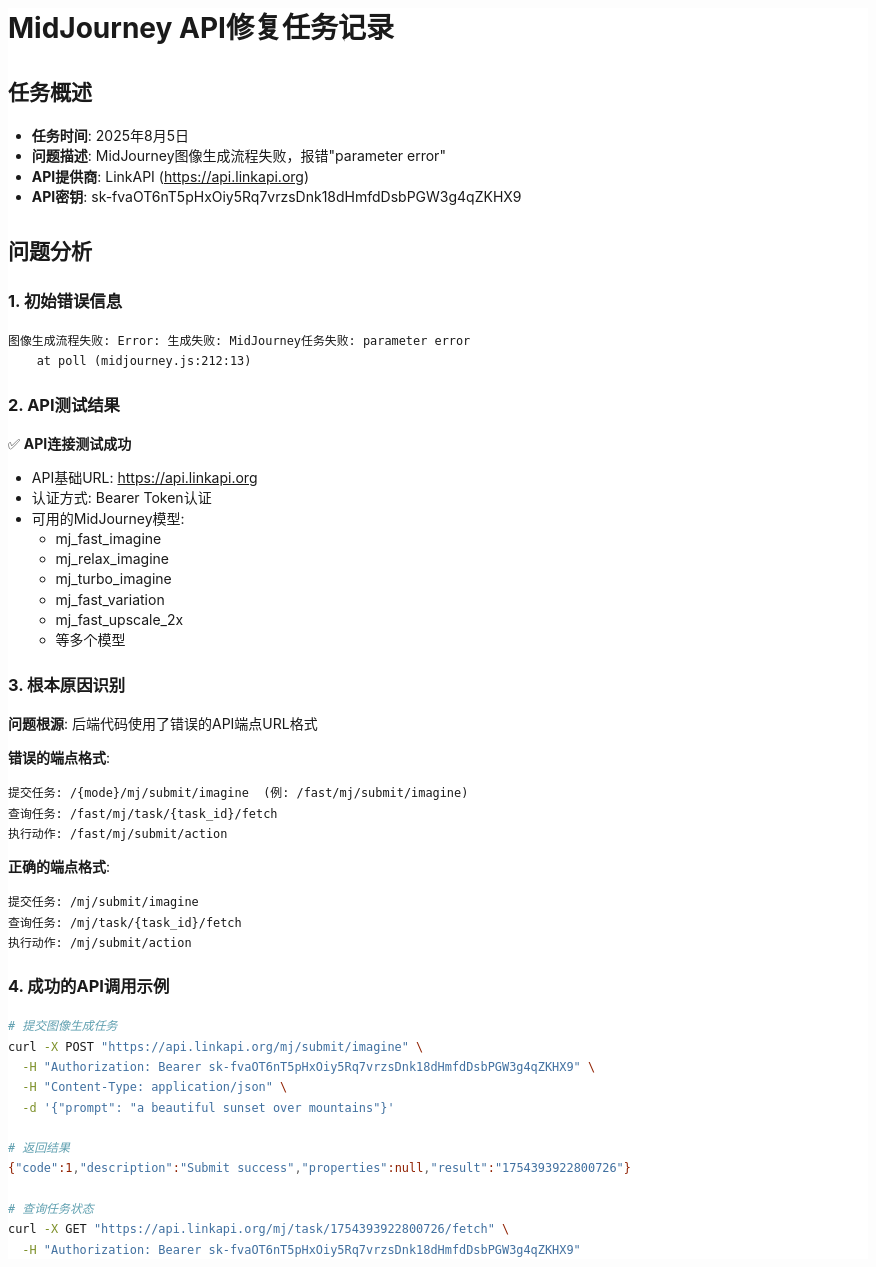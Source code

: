 # MidJourney API修复任务记录

## 任务概述
- **任务时间**: 2025年8月5日
- **问题描述**: MidJourney图像生成流程失败，报错"parameter error"
- **API提供商**: LinkAPI (https://api.linkapi.org)
- **API密钥**: sk-fvaOT6nT5pHxOiy5Rq7vrzsDnk18dHmfdDsbPGW3g4qZKHX9

## 问题分析

### 1. 初始错误信息
```
图像生成流程失败: Error: 生成失败: MidJourney任务失败: parameter error
    at poll (midjourney.js:212:13)
```

### 2. API测试结果
✅ **API连接测试成功**
- API基础URL: https://api.linkapi.org
- 认证方式: Bearer Token认证
- 可用的MidJourney模型:
  - mj_fast_imagine
  - mj_relax_imagine  
  - mj_turbo_imagine
  - mj_fast_variation
  - mj_fast_upscale_2x
  - 等多个模型

### 3. 根本原因识别
**问题根源**: 后端代码使用了错误的API端点URL格式

**错误的端点格式**:
```
提交任务: /{mode}/mj/submit/imagine  (例: /fast/mj/submit/imagine)
查询任务: /fast/mj/task/{task_id}/fetch
执行动作: /fast/mj/submit/action
```

**正确的端点格式**:
```
提交任务: /mj/submit/imagine
查询任务: /mj/task/{task_id}/fetch
执行动作: /mj/submit/action
```

### 4. 成功的API调用示例
```bash
# 提交图像生成任务
curl -X POST "https://api.linkapi.org/mj/submit/imagine" \
  -H "Authorization: Bearer sk-fvaOT6nT5pHxOiy5Rq7vrzsDnk18dHmfdDsbPGW3g4qZKHX9" \
  -H "Content-Type: application/json" \
  -d '{"prompt": "a beautiful sunset over mountains"}'

# 返回结果
{"code":1,"description":"Submit success","properties":null,"result":"1754393922800726"}

# 查询任务状态
curl -X GET "https://api.linkapi.org/mj/task/1754393922800726/fetch" \
  -H "Authorization: Bearer sk-fvaOT6nT5pHxOiy5Rq7vrzsDnk18dHmfdDsbPGW3g4qZKHX9"
```
